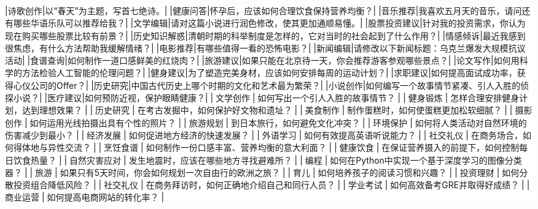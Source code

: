 |诗歌创作|以“春天”为主题，写首七绝诗。|
|健康问答|怀孕后，应该如何合理饮食保持营养均衡？|
|音乐推荐|我喜欢五月天的音乐，请问还有哪些华语乐队可以推荐给我？|
|文学编辑|请对这篇小说进行润色修改，使其更加通顺易懂。|
|股票投资建议|针对我的投资需求，你认为现在购买哪些股票比较有前景？|
|历史知识解惑|清朝时期的科举制度是怎样的，它对当时的社会起到了什么作用？|
|情感倾诉|最近我感到很焦虑，有什么方法帮助我缓解情绪？|
|电影推荐|有哪些值得一看的恐怖电影？|
|新闻编辑|请修改以下新闻标题：乌克兰爆发大规模抗议活动|
|食谱查询|如何制作一道口感鲜美的红烧肉？|
|旅游建议|如果只能在北京待一天，你会推荐游客参观哪些景点？|
|论文写作|如何用科学的方法检验人工智能的伦理问题？|
|健身建议|为了塑造完美身材，应该如何安排每周的运动计划？|
|求职建议|如何提高面试成功率，获得心仪公司的Offer？|
|历史研究|中国古代历史上哪个时期的文化和艺术最为繁荣？|
|小说创作|如何编写一个故事情节紧凑、引人入胜的侦探小说？|
|医疗建议|如何预防近视，保护眼睛健康？|
| 文学创作 | 如何写出一个引人入胜的故事情节？ |
| 健身锻炼 | 怎样合理安排健身计划，达到理想效果？ |
| 历史研究 | 在考古发掘中，如何保护好文物和遗址？ |
| 美食制作 | 制作蛋糕时，如何使蛋糕更加松软细腻？ |
| 摄影创作 | 如何运用光线拍摄出具有个性的照片？ |
| 旅游规划 | 到日本旅行，如何避免文化冲突？ |
| 环境保护 | 如何将人类活动对自然环境的伤害减少到最小？ |
| 经济发展 | 如何促进地方经济的快速发展？ |
| 外语学习 | 如何有效提高英语听说能力？ |
| 社交礼仪 | 在商务场合，如何得体地与异性交流？ |
| 烹饪食谱                        | 如何制作一份口感丰富、营养均衡的意大利面？                                                                |
| 健康饮食                        | 在保证营养摄入的前提下，如何控制每日饮食热量？                                                            |
| 自然灾害应对                    | 发生地震时，应该在哪些地方寻找避难所？                                                                    |
| 编程                             | 如何在Python中实现一个基于深度学习的图像分类器？                                                          |
| 旅游                             | 如果只有5天时间，你会如何规划一次自由行的欧洲之旅？                                                      |
| 育儿                             | 如何培养孩子的阅读习惯和兴趣？                                                                              |
| 投资理财                        | 如何分散投资组合降低风险？                                                                                  |
| 社交礼仪                         | 在商务拜访时，如何正确地介绍自己和同行人员？                                                              |
| 学业考试                        | 如何高效备考GRE并取得好成绩？                                                                              |
| 商业运营                        | 如何提高电商网站的转化率？                                                                                  |